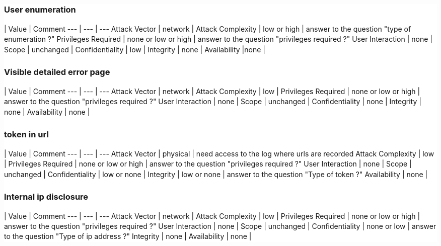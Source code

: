 ### User enumeration
 | Value | Comment
--- | --- | ---
Attack Vector | network | 
Attack Complexity | low or high | answer to the question "type of enumeration ?"
Privileges Required | none or low or high | answer to the question "privileges required ?"
User Interaction | none | 
Scope | unchanged | 
Confidentiality | low | 
Integrity | none | 
Availability |none | 

### Visible detailed error page
 | Value | Comment
--- | --- | ---
Attack Vector | network | 
Attack Complexity | low | 
Privileges Required | none or low or high | answer to the question "privileges required ?"
User Interaction | none | 
Scope | unchanged | 
Confidentiality | none | 
Integrity | none | 
Availability | none | 

### token in url
 | Value | Comment
--- | --- | ---
Attack Vector | physical | need access to the log where urls are recorded
Attack Complexity | low | 
Privileges Required | none or low or high | answer to the question "privileges required ?"
User Interaction | none | 
Scope | unchanged | 
Confidentiality | low or none | 
Integrity | low or none | answer to the question "Type of token ?"
Availability | none | 

### Internal ip disclosure
 | Value | Comment
--- | --- | ---
Attack Vector | network | 
Attack Complexity | low | 
Privileges Required | none or low or high | answer to the question "privileges required ?"
User Interaction | none | 
Scope | unchanged | 
Confidentiality | none or low |  answer to the question "Type of ip address ?"
Integrity | none | 
Availability | none | 
